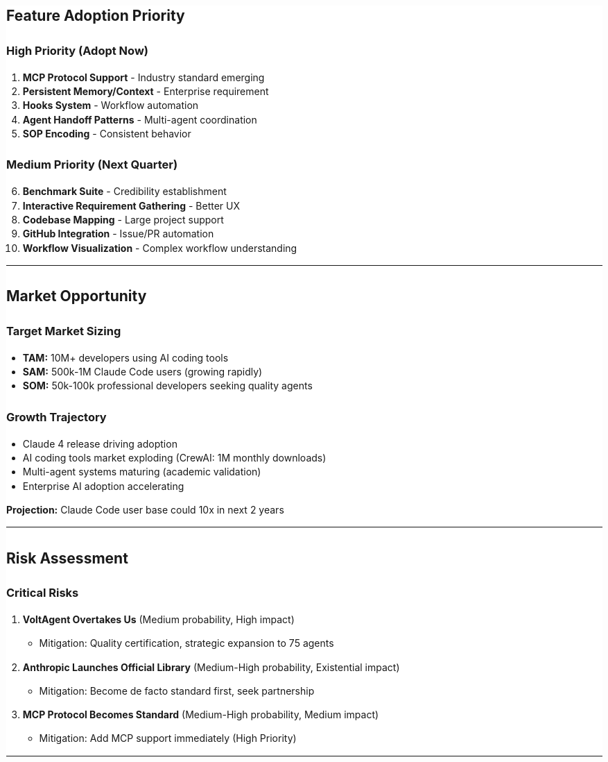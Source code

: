 
## Feature Adoption Priority

### High Priority (Adopt Now)

1. **MCP Protocol Support** - Industry standard emerging
2. **Persistent Memory/Context** - Enterprise requirement
3. **Hooks System** - Workflow automation
4. **Agent Handoff Patterns** - Multi-agent coordination
5. **SOP Encoding** - Consistent behavior

### Medium Priority (Next Quarter)

6. **Benchmark Suite** - Credibility establishment
7. **Interactive Requirement Gathering** - Better UX
8. **Codebase Mapping** - Large project support
9. **GitHub Integration** - Issue/PR automation
10. **Workflow Visualization** - Complex workflow understanding

---

## Market Opportunity

### Target Market Sizing

- **TAM:** 10M+ developers using AI coding tools
- **SAM:** 500k-1M Claude Code users (growing rapidly)
- **SOM:** 50k-100k professional developers seeking quality agents

### Growth Trajectory

- Claude 4 release driving adoption
- AI coding tools market exploding (CrewAI: 1M monthly downloads)
- Multi-agent systems maturing (academic validation)
- Enterprise AI adoption accelerating

**Projection:** Claude Code user base could 10x in next 2 years

---

## Risk Assessment

### Critical Risks

1. **VoltAgent Overtakes Us** (Medium probability, High impact)
   - Mitigation: Quality certification, strategic expansion to 75 agents

2. **Anthropic Launches Official Library** (Medium-High probability, Existential impact)
   - Mitigation: Become de facto standard first, seek partnership

3. **MCP Protocol Becomes Standard** (Medium-High probability, Medium impact)
   - Mitigation: Add MCP support immediately (High Priority)

---